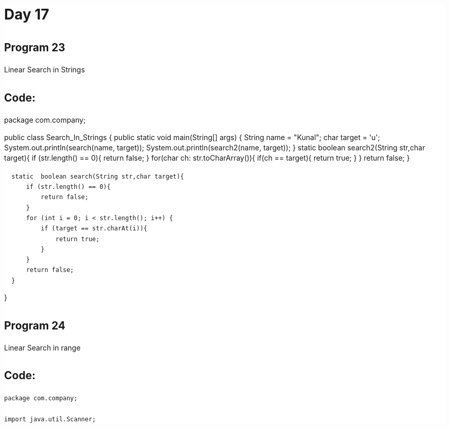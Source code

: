 # Day 17

## Program 23
Linear Search in Strings 

## Code:

  package com.company;

  public class Search_In_Strings {
      public static void main(String[] args) {
          String name = "Kunal";
          char target = 'u';
          System.out.println(search(name, target));
          System.out.println(search2(name, target));
      }
      static  boolean search2(String str,char target){
          if (str.length() == 0){
              return false;
          }
          for(char ch: str.toCharArray()){
              if(ch == target){
                  return true;
              }
          }
          return false;
      }

      static  boolean search(String str,char target){
          if (str.length() == 0){
              return false;
          }
          for (int i = 0; i < str.length(); i++) {
              if (target == str.charAt(i)){
                  return true;
              }
          }
          return false;
      }
  }
  
## Program 24
Linear Search in range

## Code:
    package com.company;

    import java.util.Scanner;

